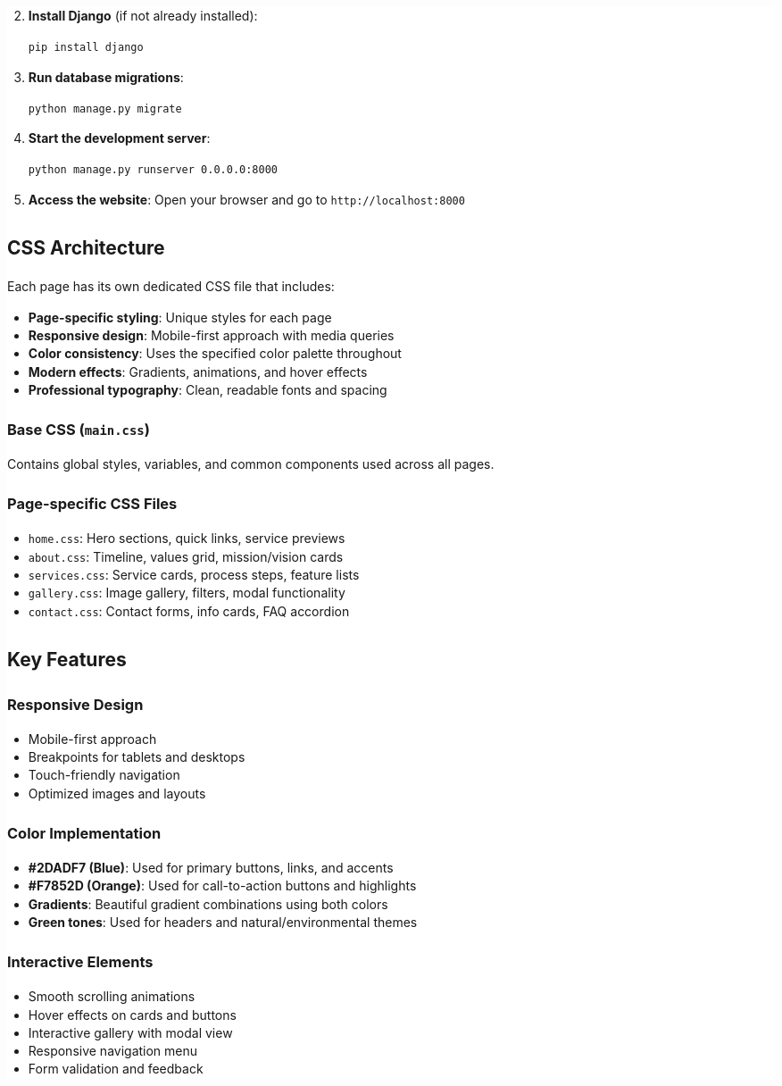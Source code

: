 2. **Install Django** (if not already installed):
   ```bash
   pip install django
   ```

3. **Run database migrations**:
   ```bash
   python manage.py migrate
   ```

4. **Start the development server**:
   ```bash
   python manage.py runserver 0.0.0.0:8000
   ```

5. **Access the website**:
   Open your browser and go to `http://localhost:8000`

## CSS Architecture

Each page has its own dedicated CSS file that includes:

- **Page-specific styling**: Unique styles for each page
- **Responsive design**: Mobile-first approach with media queries
- **Color consistency**: Uses the specified color palette throughout
- **Modern effects**: Gradients, animations, and hover effects
- **Professional typography**: Clean, readable fonts and spacing

### Base CSS (`main.css`)
Contains global styles, variables, and common components used across all pages.

### Page-specific CSS Files
- `home.css`: Hero sections, quick links, service previews
- `about.css`: Timeline, values grid, mission/vision cards
- `services.css`: Service cards, process steps, feature lists
- `gallery.css`: Image gallery, filters, modal functionality
- `contact.css`: Contact forms, info cards, FAQ accordion

## Key Features

### Responsive Design
- Mobile-first approach
- Breakpoints for tablets and desktops
- Touch-friendly navigation
- Optimized images and layouts

### Color Implementation
- **#2DADF7 (Blue)**: Used for primary buttons, links, and accents
- **#F7852D (Orange)**: Used for call-to-action buttons and highlights
- **Gradients**: Beautiful gradient combinations using both colors
- **Green tones**: Used for headers and natural/environmental themes

### Interactive Elements
- Smooth scrolling animations
- Hover effects on cards and buttons
- Interactive gallery with modal view
- Responsive navigation menu
- Form validation and feedback
